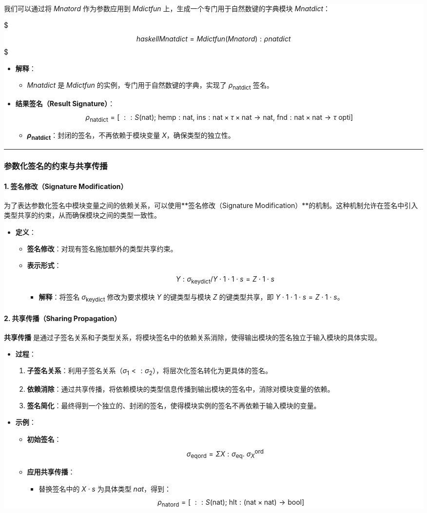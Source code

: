   我们可以通过将 $Mnatord$ 作为参数应用到 $Mdictfun$ 上，生成一个专门用于自然数键的字典模块 $Mnatdict$：
  
  $$$haskell
  Mnatdict = Mdictfun (Mnatord) : ρnatdict
  $$$
  
  - **解释**：
    - $Mnatdict$ 是 $Mdictfun$ 的实例，专门用于自然数键的字典，实现了 $\rho_{\text{natdict}}$ 签名。
  
  - **结果签名（Result Signature）**：
    $$
    \rho_{\text{natdict}} = [\ :: S(\text{nat});\ \text{hemp} : \text{nat},\ \text{ins} : \text{nat} \times \tau \times \text{nat} \rightarrow \text{nat},\ \text{fnd} : \text{nat} \times \text{nat} \rightarrow \tau \ \text{opti}]
    $$
    - **$\rho_{\text{natdict}}$**：封闭的签名，不再依赖于模块变量 $X$，确保类型的独立性。

---

### **参数化签名的约束与共享传播**

#### **1. 签名修改（Signature Modification）**

为了表达参数化签名中模块变量之间的依赖关系，可以使用**签名修改（Signature Modification）**的机制。这种机制允许在签名中引入类型共享的约束，从而确保模块之间的类型一致性。

- **定义**：
  - **签名修改**：对现有签名施加额外的类型共享约束。
  
  - **表示形式**：
    $$
    Y : \sigma_{\text{keydict}} / Y \cdot 1 \cdot 1 \cdot s = Z \cdot 1 \cdot s
    $$
    - **解释**：将签名 $\sigma_{\text{keydict}}$ 修改为要求模块 $Y$ 的键类型与模块 $Z$ 的键类型共享，即 $Y \cdot 1 \cdot 1 \cdot s = Z \cdot 1 \cdot s$。

#### **2. 共享传播（Sharing Propagation）**

**共享传播** 是通过子签名关系和子类型关系，将模块签名中的依赖关系消除，使得输出模块的签名独立于输入模块的具体实现。

- **过程**：
  1. **子签名关系**：利用子签名关系（$\sigma_1 <: \sigma_2$），将层次化签名转化为更具体的签名。
  
  2. **依赖消除**：通过共享传播，将依赖模块的类型信息传播到输出模块的签名中，消除对模块变量的依赖。
  
  3. **签名简化**：最终得到一个独立的、封闭的签名，使得模块实例的签名不再依赖于输入模块的变量。

- **示例**：
  
  - **初始签名**：
    $$
    \sigma_{\text{eqord}} = \Sigma X : \sigma_{\text{eq}}.\ \sigma_X^{\text{ord}}
    $$
  
  - **应用共享传播**：
    - 替换签名中的 $X \cdot s$ 为具体类型 $nat$，得到：
      $$
      \rho_{\text{natord}} = [\ :: S(\text{nat});\ \text{hlt} : (\text{nat} \times \text{nat}) \rightarrow \text{bool}]
      $$
  